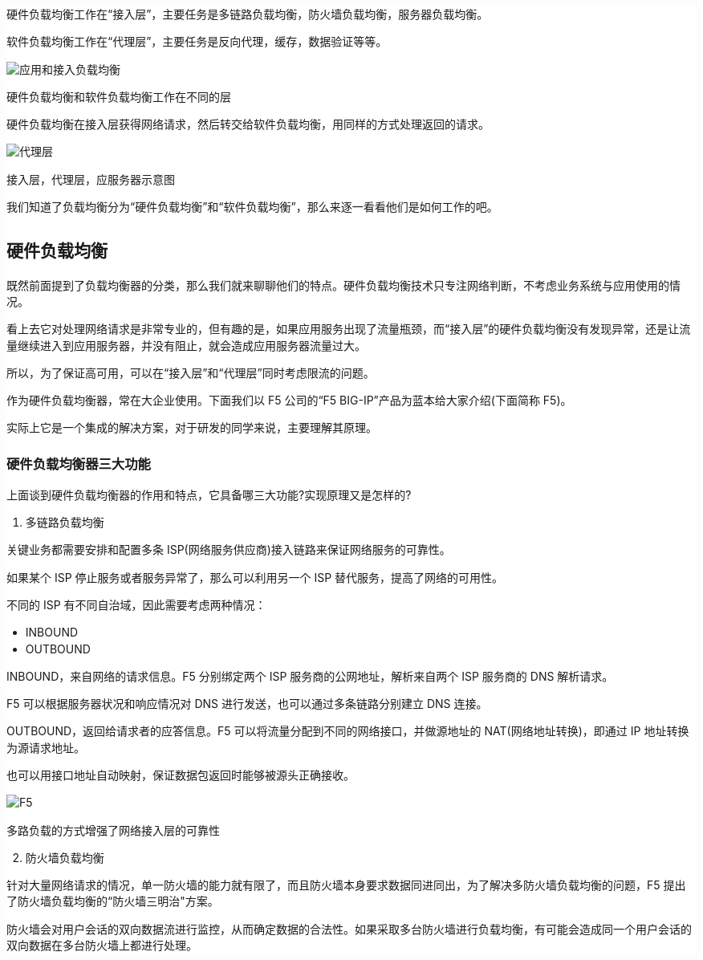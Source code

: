 硬件负载均衡工作在“接入层”，主要任务是多链路负载均衡，防火墙负载均衡，服务器负载均衡。

软件负载均衡工作在“代理层”，主要任务是反向代理，缓存，数据验证等等。

![应用和接入负载均衡](http://p3.pstatp.com/large/pgc-image/c147ce3e3b0a4eea87963bd5acc8a844)

硬件负载均衡和软件负载均衡工作在不同的层

硬件负载均衡在接入层获得网络请求，然后转交给软件负载均衡，用同样的方式处理返回的请求。

![代理层](http://p9.pstatp.com/large/pgc-image/acde680f2aed4e01a0ef22f0416c7c37)

接入层，代理层，应服务器示意图

我们知道了负载均衡分为“硬件负载均衡”和“软件负载均衡”，那么来逐一看看他们是如何工作的吧。

## 硬件负载均衡

既然前面提到了负载均衡器的分类，那么我们就来聊聊他们的特点。硬件负载均衡技术只专注网络判断，不考虑业务系统与应用使用的情况。

看上去它对处理网络请求是非常专业的，但有趣的是，如果应用服务出现了流量瓶颈，而“接入层”的硬件负载均衡没有发现异常，还是让流量继续进入到应用服务器，并没有阻止，就会造成应用服务器流量过大。

所以，为了保证高可用，可以在“接入层”和“代理层”同时考虑限流的问题。

作为硬件负载均衡器，常在大企业使用。下面我们以 F5 公司的“F5 BIG-IP”产品为蓝本给大家介绍(下面简称 F5)。

实际上它是一个集成的解决方案，对于研发的同学来说，主要理解其原理。

### 硬件负载均衡器三大功能

上面谈到硬件负载均衡器的作用和特点，它具备哪三大功能?实现原理又是怎样的?

1. 多链路负载均衡

关键业务都需要安排和配置多条 ISP(网络服务供应商)接入链路来保证网络服务的可靠性。

如果某个 ISP 停止服务或者服务异常了，那么可以利用另一个 ISP 替代服务，提高了网络的可用性。

不同的 ISP 有不同自治域，因此需要考虑两种情况：

- INBOUND
- OUTBOUND

INBOUND，来自网络的请求信息。F5 分别绑定两个 ISP 服务商的公网地址，解析来自两个 ISP 服务商的 DNS 解析请求。

F5 可以根据服务器状况和响应情况对 DNS 进行发送，也可以通过多条链路分别建立 DNS 连接。

OUTBOUND，返回给请求者的应答信息。F5 可以将流量分配到不同的网络接口，并做源地址的 NAT(网络地址转换)，即通过 IP 地址转换为源请求地址。

也可以用接口地址自动映射，保证数据包返回时能够被源头正确接收。

![F5](http://p1.pstatp.com/large/pgc-image/7774acc95ea44bf49587c7271fc7bb13)

多路负载的方式增强了网络接入层的可靠性

2. 防火墙负载均衡

针对大量网络请求的情况，单一防火墙的能力就有限了，而且防火墙本身要求数据同进同出，为了解决多防火墙负载均衡的问题，F5 提出了防火墙负载均衡的“防火墙三明治"方案。

防火墙会对用户会话的双向数据流进行监控，从而确定数据的合法性。如果采取多台防火墙进行负载均衡，有可能会造成同一个用户会话的双向数据在多台防火墙上都进行处理。
